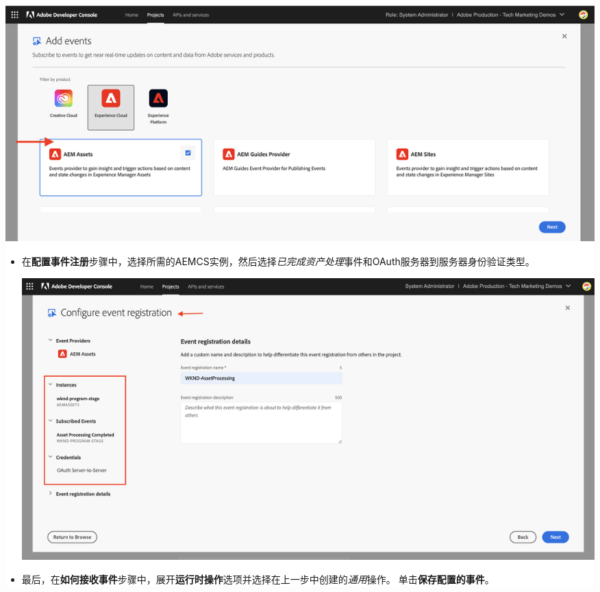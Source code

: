   ![AEM Assets活动 — 添加活动](../assets/examples/assets-pim-integration/add-aem-assets-event.png)

- 在&#x200B;**配置事件注册**&#x200B;步骤中，选择所需的AEMCS实例，然后选择&#x200B;_已完成资产处理_&#x200B;事件和OAuth服务器到服务器身份验证类型。

  ![AEM Assets事件 — 配置事件](../assets/examples/assets-pim-integration/configure-aem-assets-event.png)

- 最后，在&#x200B;**如何接收事件**&#x200B;步骤中，展开&#x200B;**运行时操作**&#x200B;选项并选择在上一步中创建的&#x200B;_通用_&#x200B;操作。 单击&#x200B;**保存配置的事件**。
